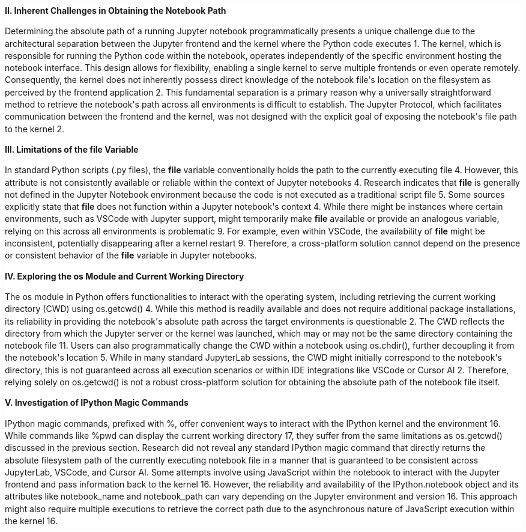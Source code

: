 **II. Inherent Challenges in Obtaining the Notebook Path**

Determining the absolute path of a running Jupyter notebook programmatically presents a unique challenge due to the architectural separation between the Jupyter frontend and the kernel where the Python code executes 1. The kernel, which is responsible for running the Python code within the notebook, operates independently of the specific environment hosting the notebook interface. This design allows for flexibility, enabling a single kernel to serve multiple frontends or even operate remotely. Consequently, the kernel does not inherently possess direct knowledge of the notebook file's location on the filesystem as perceived by the frontend application 2. This fundamental separation is a primary reason why a universally straightforward method to retrieve the notebook's path across all environments is difficult to establish. The Jupyter Protocol, which facilitates communication between the frontend and the kernel, was not designed with the explicit goal of exposing the notebook's file path to the kernel 2.

**III. Limitations of the __file__ Variable**

In standard Python scripts (.py files), the __file__ variable conventionally holds the path to the currently executing file 4. However, this attribute is not consistently available or reliable within the context of Jupyter notebooks 4. Research indicates that __file__ is generally not defined in the Jupyter Notebook environment because the code is not executed as a traditional script file 5. Some sources explicitly state that __file__ does not function within a Jupyter notebook's context 4. While there might be instances where certain environments, such as VSCode with Jupyter support, might temporarily make __file__ available or provide an analogous variable, relying on this across all environments is problematic 9. For example, even within VSCode, the availability of __file__ might be inconsistent, potentially disappearing after a kernel restart 9. Therefore, a cross-platform solution cannot depend on the presence or consistent behavior of the __file__ variable in Jupyter notebooks.

**IV. Exploring the os Module and Current Working Directory**

The os module in Python offers functionalities to interact with the operating system, including retrieving the current working directory (CWD) using os.getcwd() 4. While this method is readily available and does not require additional package installations, its reliability in providing the notebook's absolute path across the target environments is questionable 2. The CWD reflects the directory from which the Jupyter server or the kernel was launched, which may or may not be the same directory containing the notebook file 11. Users can also programmatically change the CWD within a notebook using os.chdir(), further decoupling it from the notebook's location 5. While in many standard JupyterLab sessions, the CWD might initially correspond to the notebook's directory, this is not guaranteed across all execution scenarios or within IDE integrations like VSCode or Cursor AI 2. Therefore, relying solely on os.getcwd() is not a robust cross-platform solution for obtaining the absolute path of the notebook file itself.

**V. Investigation of IPython Magic Commands**

IPython magic commands, prefixed with %, offer convenient ways to interact with the IPython kernel and the environment 16. While commands like %pwd can display the current working directory 17, they suffer from the same limitations as os.getcwd() discussed in the previous section. Research did not reveal any standard IPython magic command that directly returns the absolute filesystem path of the currently executing notebook file in a manner that is guaranteed to be consistent across JupyterLab, VSCode, and Cursor AI. Some attempts involve using JavaScript within the notebook to interact with the Jupyter frontend and pass information back to the kernel 16. However, the reliability and availability of the IPython.notebook object and its attributes like notebook_name and notebook_path can vary depending on the Jupyter environment and version 16. This approach might also require multiple executions to retrieve the correct path due to the asynchronous nature of JavaScript execution within the kernel 16.
